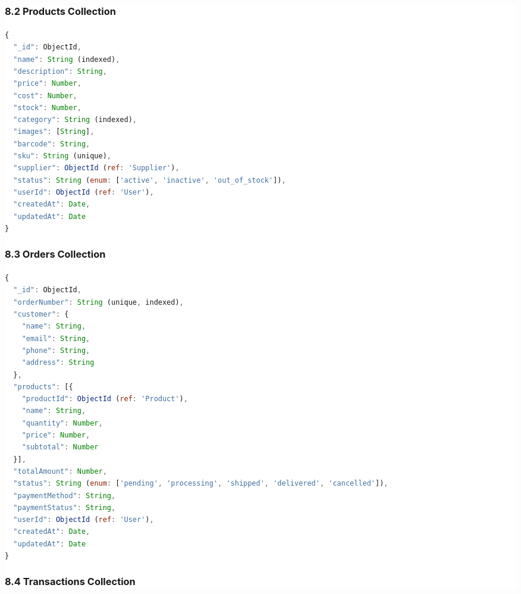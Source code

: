 ### 8.2 Products Collection

```javascript
{
  "_id": ObjectId,
  "name": String (indexed),
  "description": String,
  "price": Number,
  "cost": Number,
  "stock": Number,
  "category": String (indexed),
  "images": [String],
  "barcode": String,
  "sku": String (unique),
  "supplier": ObjectId (ref: 'Supplier'),
  "status": String (enum: ['active', 'inactive', 'out_of_stock']),
  "userId": ObjectId (ref: 'User'),
  "createdAt": Date,
  "updatedAt": Date
}
```

### 8.3 Orders Collection

```javascript
{
  "_id": ObjectId,
  "orderNumber": String (unique, indexed),
  "customer": {
    "name": String,
    "email": String,
    "phone": String,
    "address": String
  },
  "products": [{
    "productId": ObjectId (ref: 'Product'),
    "name": String,
    "quantity": Number,
    "price": Number,
    "subtotal": Number
  }],
  "totalAmount": Number,
  "status": String (enum: ['pending', 'processing', 'shipped', 'delivered', 'cancelled']),
  "paymentMethod": String,
  "paymentStatus": String,
  "userId": ObjectId (ref: 'User'),
  "createdAt": Date,
  "updatedAt": Date
}
```

### 8.4 Transactions Collection
